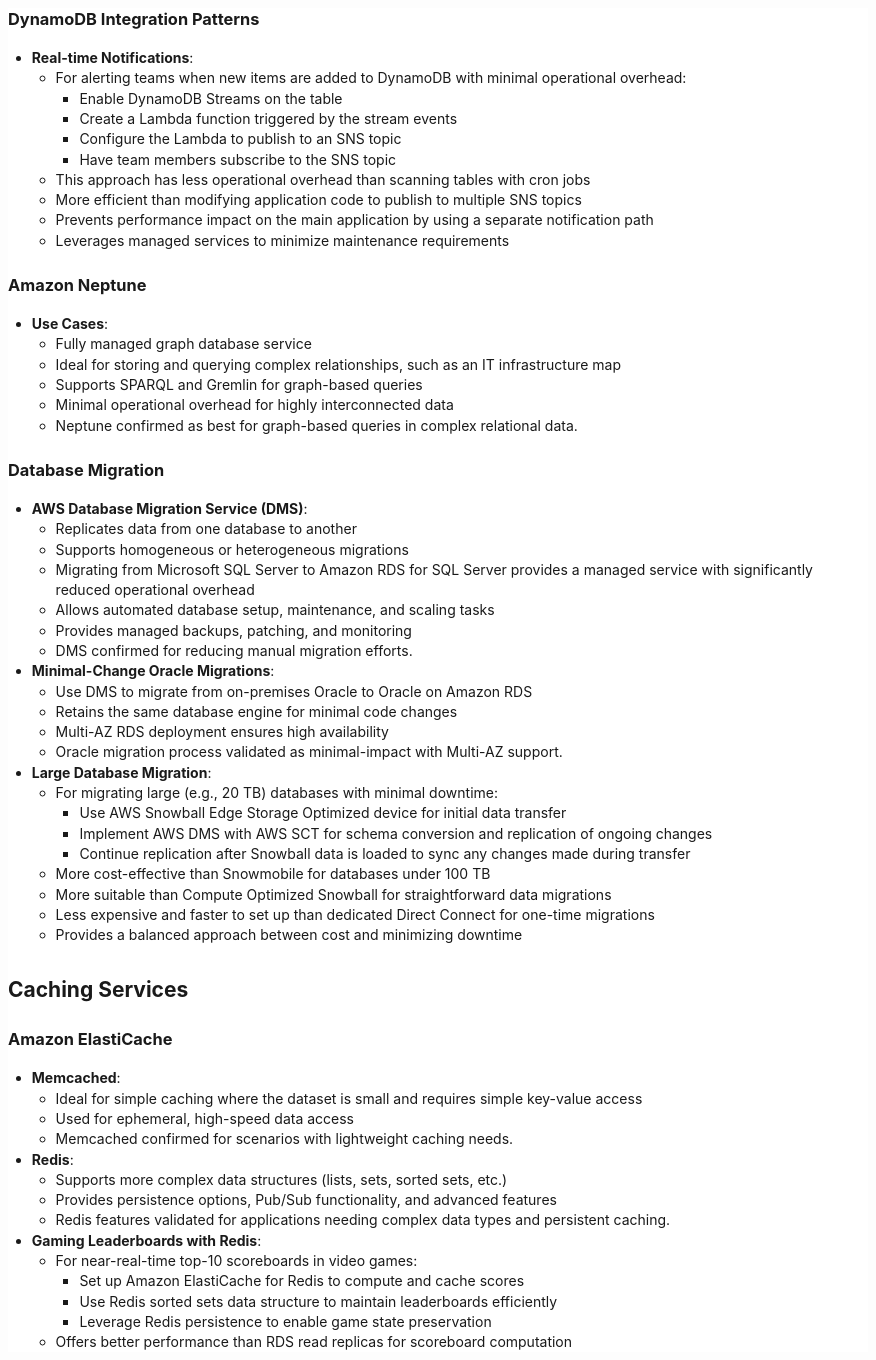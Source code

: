 ### DynamoDB Integration Patterns
- **Real-time Notifications**:
  - For alerting teams when new items are added to DynamoDB with minimal operational overhead:
    - Enable DynamoDB Streams on the table
    - Create a Lambda function triggered by the stream events
    - Configure the Lambda to publish to an SNS topic
    - Have team members subscribe to the SNS topic
  - This approach has less operational overhead than scanning tables with cron jobs
  - More efficient than modifying application code to publish to multiple SNS topics
  - Prevents performance impact on the main application by using a separate notification path
  - Leverages managed services to minimize maintenance requirements

### Amazon Neptune
- **Use Cases**:
  - Fully managed graph database service 
  - Ideal for storing and querying complex relationships, such as an IT infrastructure map 
  - Supports SPARQL and Gremlin for graph-based queries 
  - Minimal operational overhead for highly interconnected data 
  - Neptune confirmed as best for graph-based queries in complex relational data.

### Database Migration
- **AWS Database Migration Service (DMS)**:
  - Replicates data from one database to another 
  - Supports homogeneous or heterogeneous migrations 
  - Migrating from Microsoft SQL Server to Amazon RDS for SQL Server provides a managed service with significantly reduced operational overhead 
  - Allows automated database setup, maintenance, and scaling tasks 
  - Provides managed backups, patching, and monitoring 
  - DMS confirmed for reducing manual migration efforts.
- **Minimal-Change Oracle Migrations**:
  - Use DMS to migrate from on-premises Oracle to Oracle on Amazon RDS 
  - Retains the same database engine for minimal code changes 
  - Multi-AZ RDS deployment ensures high availability 
  - Oracle migration process validated as minimal-impact with Multi-AZ support.
- **Large Database Migration**:
  - For migrating large (e.g., 20 TB) databases with minimal downtime:
    - Use AWS Snowball Edge Storage Optimized device for initial data transfer
    - Implement AWS DMS with AWS SCT for schema conversion and replication of ongoing changes
    - Continue replication after Snowball data is loaded to sync any changes made during transfer
  - More cost-effective than Snowmobile for databases under 100 TB
  - More suitable than Compute Optimized Snowball for straightforward data migrations
  - Less expensive and faster to set up than dedicated Direct Connect for one-time migrations
  - Provides a balanced approach between cost and minimizing downtime

## Caching Services

### Amazon ElastiCache
- **Memcached**:
  - Ideal for simple caching where the dataset is small and requires simple key-value access 
  - Used for ephemeral, high-speed data access 
  - Memcached confirmed for scenarios with lightweight caching needs.
- **Redis**:
  - Supports more complex data structures (lists, sets, sorted sets, etc.) 
  - Provides persistence options, Pub/Sub functionality, and advanced features 
  - Redis features validated for applications needing complex data types and persistent caching.
- **Gaming Leaderboards with Redis**:
  - For near-real-time top-10 scoreboards in video games:
    - Set up Amazon ElastiCache for Redis to compute and cache scores
    - Use Redis sorted sets data structure to maintain leaderboards efficiently
    - Leverage Redis persistence to enable game state preservation
  - Offers better performance than RDS read replicas for scoreboard computation